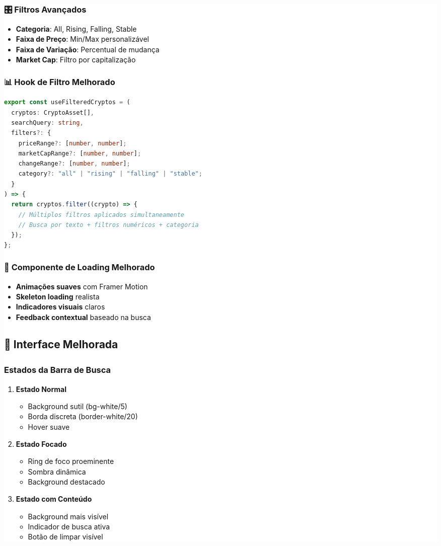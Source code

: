 ### 🎛️ **Filtros Avançados**

- **Categoria**: All, Rising, Falling, Stable
- **Faixa de Preço**: Min/Max personalizável
- **Faixa de Variação**: Percentual de mudança
- **Market Cap**: Filtro por capitalização

### 📊 **Hook de Filtro Melhorado**

```typescript
export const useFilteredCryptos = (
  cryptos: CryptoAsset[],
  searchQuery: string,
  filters?: {
    priceRange?: [number, number];
    marketCapRange?: [number, number];
    changeRange?: [number, number];
    category?: "all" | "rising" | "falling" | "stable";
  }
) => {
  return cryptos.filter((crypto) => {
    // Múltiplos filtros aplicados simultaneamente
    // Busca por texto + filtros numéricos + categoria
  });
};
```

### 🎨 **Componente de Loading Melhorado**

- **Animações suaves** com Framer Motion
- **Skeleton loading** realista
- **Indicadores visuais** claros
- **Feedback contextual** baseado na busca

## 📱 Interface Melhorada

### **Estados da Barra de Busca**

1. **Estado Normal**

   - Background sutil (bg-white/5)
   - Borda discreta (border-white/20)
   - Hover suave

2. **Estado Focado**

   - Ring de foco proeminente
   - Sombra dinâmica
   - Background destacado

3. **Estado com Conteúdo**
   - Background mais visível
   - Indicador de busca ativa
   - Botão de limpar visível
